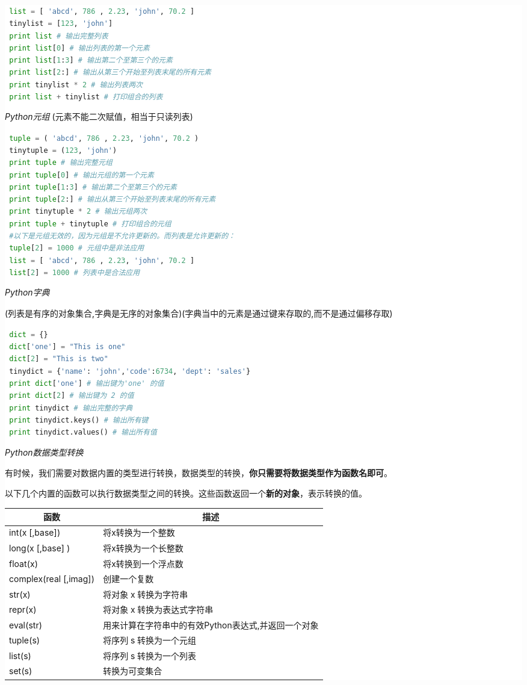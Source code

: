 ~~~python
 list = [ 'abcd', 786 , 2.23, 'john', 70.2 ]
 tinylist = [123, 'john']
 print list # 输出完整列表
 print list[0] # 输出列表的第一个元素
 print list[1:3] # 输出第二个至第三个的元素 
 print list[2:] # 输出从第三个开始至列表末尾的所有元素
 print tinylist * 2 # 输出列表两次
 print list + tinylist # 打印组合的列表
~~~

$Python元组$ (元素不能二次赋值，相当于只读列表)

~~~python
 tuple = ( 'abcd', 786 , 2.23, 'john', 70.2 )
 tinytuple = (123, 'john') 
 print tuple # 输出完整元组
 print tuple[0] # 输出元组的第一个元素
 print tuple[1:3] # 输出第二个至第三个的元素 
 print tuple[2:] # 输出从第三个开始至列表末尾的所有元素
 print tinytuple * 2 # 输出元组两次
 print tuple + tinytuple # 打印组合的元组
 #以下是元组无效的，因为元组是不允许更新的。而列表是允许更新的：
 tuple[2] = 1000 # 元组中是非法应用
 list = [ 'abcd', 786 , 2.23, 'john', 70.2 ]
 list[2] = 1000 # 列表中是合法应用
~~~

$Python字典$ 

(列表是有序的对象集合,字典是无序的对象集合)(字典当中的元素是通过键来存取的,而不是通过偏移存取)

~~~python
 dict = {}
 dict['one'] = "This is one"
 dict[2] = "This is two"
 tinydict = {'name': 'john','code':6734, 'dept': 'sales'}
 print dict['one'] # 输出键为'one' 的值
 print dict[2] # 输出键为 2 的值
 print tinydict # 输出完整的字典
 print tinydict.keys() # 输出所有键
 print tinydict.values() # 输出所有值
~~~

$Python数据类型转换$

有时候，我们需要对数据内置的类型进行转换，数据类型的转换，**你只需要将数据类型作为函数名即可**。

以下几个内置的函数可以执行数据类型之间的转换。这些函数返回一个**新的对象**，表示转换的值。

| 函数                  | 描述                                                |
| --------------------- | --------------------------------------------------- |
| int(x [,base])        | 将x转换为一个整数                                   |
| long(x [,base] )      | 将x转换为一个长整数                                 |
| float(x)              | 将x转换到一个浮点数                                 |
| complex(real [,imag]) | 创建一个复数                                        |
| str(x)                | 将对象 x 转换为字符串                               |
| repr(x)               | 将对象 x 转换为表达式字符串                         |
| eval(str)             | 用来计算在字符串中的有效Python表达式,并返回一个对象 |
| tuple(s)              | 将序列 s 转换为一个元组                             |
| list(s)               | 将序列 s 转换为一个列表                             |
| set(s)                | 转换为可变集合                                      |
